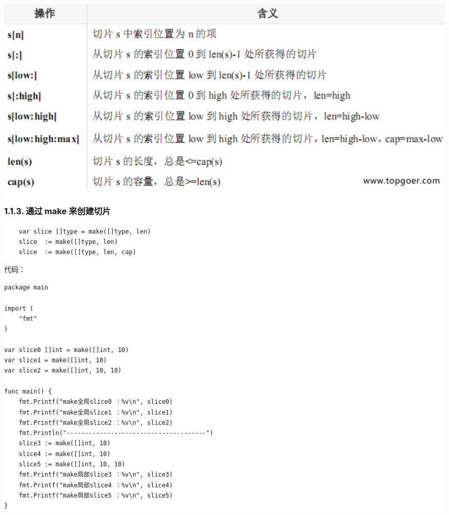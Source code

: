 ![切片初始化](../img/截取.jpg)

### 1.1.3. 通过 make 来创建切片 <a id="&#x901A;&#x8FC7;make&#x6765;&#x521B;&#x5EFA;&#x5207;&#x7247;"></a>

```text
    var slice []type = make([]type, len)
    slice  := make([]type, len)
    slice  := make([]type, len, cap)
```

代码：

```text
package main

import (
    "fmt"
)

var slice0 []int = make([]int, 10)
var slice1 = make([]int, 10)
var slice2 = make([]int, 10, 10)

func main() {
    fmt.Printf("make全局slice0 ：%v\n", slice0)
    fmt.Printf("make全局slice1 ：%v\n", slice1)
    fmt.Printf("make全局slice2 ：%v\n", slice2)
    fmt.Println("--------------------------------------")
    slice3 := make([]int, 10)
    slice4 := make([]int, 10)
    slice5 := make([]int, 10, 10)
    fmt.Printf("make局部slice3 ：%v\n", slice3)
    fmt.Printf("make局部slice4 ：%v\n", slice4)
    fmt.Printf("make局部slice5 ：%v\n", slice5)
}
```
